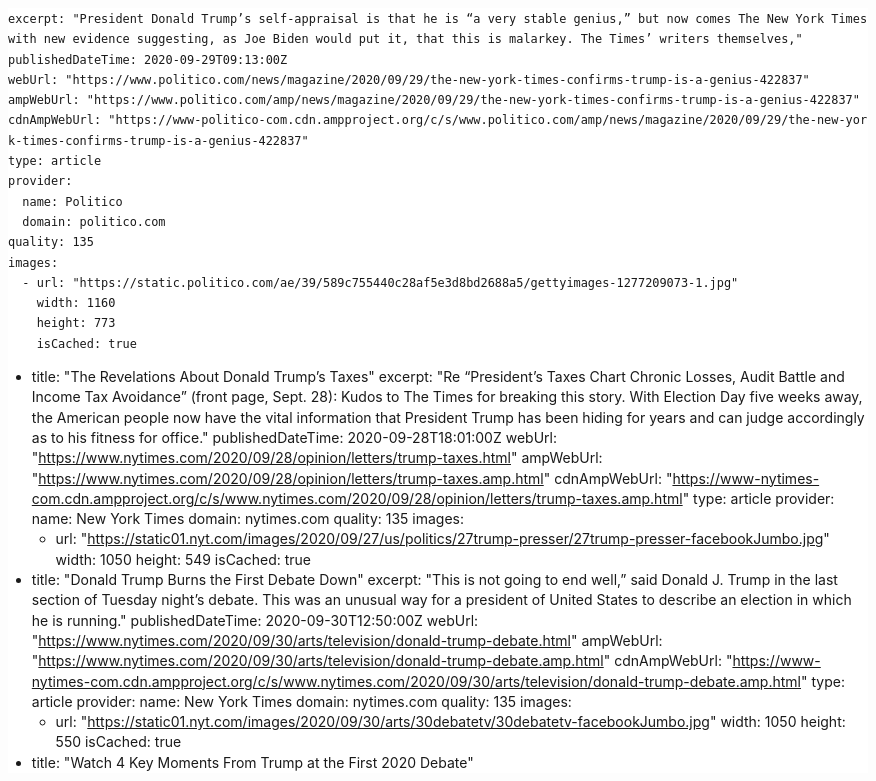     excerpt: "President Donald Trump’s self-appraisal is that he is “a very stable genius,” but now comes The New York Times with new evidence suggesting, as Joe Biden would put it, that this is malarkey. The Times’ writers themselves,"
    publishedDateTime: 2020-09-29T09:13:00Z
    webUrl: "https://www.politico.com/news/magazine/2020/09/29/the-new-york-times-confirms-trump-is-a-genius-422837"
    ampWebUrl: "https://www.politico.com/amp/news/magazine/2020/09/29/the-new-york-times-confirms-trump-is-a-genius-422837"
    cdnAmpWebUrl: "https://www-politico-com.cdn.ampproject.org/c/s/www.politico.com/amp/news/magazine/2020/09/29/the-new-york-times-confirms-trump-is-a-genius-422837"
    type: article
    provider:
      name: Politico
      domain: politico.com
    quality: 135
    images:
      - url: "https://static.politico.com/ae/39/589c755440c28af5e3d8bd2688a5/gettyimages-1277209073-1.jpg"
        width: 1160
        height: 773
        isCached: true
  - title: "The Revelations About Donald Trump’s Taxes"
    excerpt: "Re “President’s Taxes Chart Chronic Losses, Audit Battle and Income Tax Avoidance” (front page, Sept. 28): Kudos to The Times for breaking this story. With Election Day five weeks away, the American people now have the vital information that President Trump has been hiding for years and can judge accordingly as to his fitness for office."
    publishedDateTime: 2020-09-28T18:01:00Z
    webUrl: "https://www.nytimes.com/2020/09/28/opinion/letters/trump-taxes.html"
    ampWebUrl: "https://www.nytimes.com/2020/09/28/opinion/letters/trump-taxes.amp.html"
    cdnAmpWebUrl: "https://www-nytimes-com.cdn.ampproject.org/c/s/www.nytimes.com/2020/09/28/opinion/letters/trump-taxes.amp.html"
    type: article
    provider:
      name: New York Times
      domain: nytimes.com
    quality: 135
    images:
      - url: "https://static01.nyt.com/images/2020/09/27/us/politics/27trump-presser/27trump-presser-facebookJumbo.jpg"
        width: 1050
        height: 549
        isCached: true
  - title: "Donald Trump Burns the First Debate Down"
    excerpt: "This is not going to end well,” said Donald J. Trump in the last section of Tuesday night’s debate. This was an unusual way for a president of United States to describe an election in which he is running."
    publishedDateTime: 2020-09-30T12:50:00Z
    webUrl: "https://www.nytimes.com/2020/09/30/arts/television/donald-trump-debate.html"
    ampWebUrl: "https://www.nytimes.com/2020/09/30/arts/television/donald-trump-debate.amp.html"
    cdnAmpWebUrl: "https://www-nytimes-com.cdn.ampproject.org/c/s/www.nytimes.com/2020/09/30/arts/television/donald-trump-debate.amp.html"
    type: article
    provider:
      name: New York Times
      domain: nytimes.com
    quality: 135
    images:
      - url: "https://static01.nyt.com/images/2020/09/30/arts/30debatetv/30debatetv-facebookJumbo.jpg"
        width: 1050
        height: 550
        isCached: true
  - title: "Watch 4 Key Moments From Trump at the First 2020 Debate"